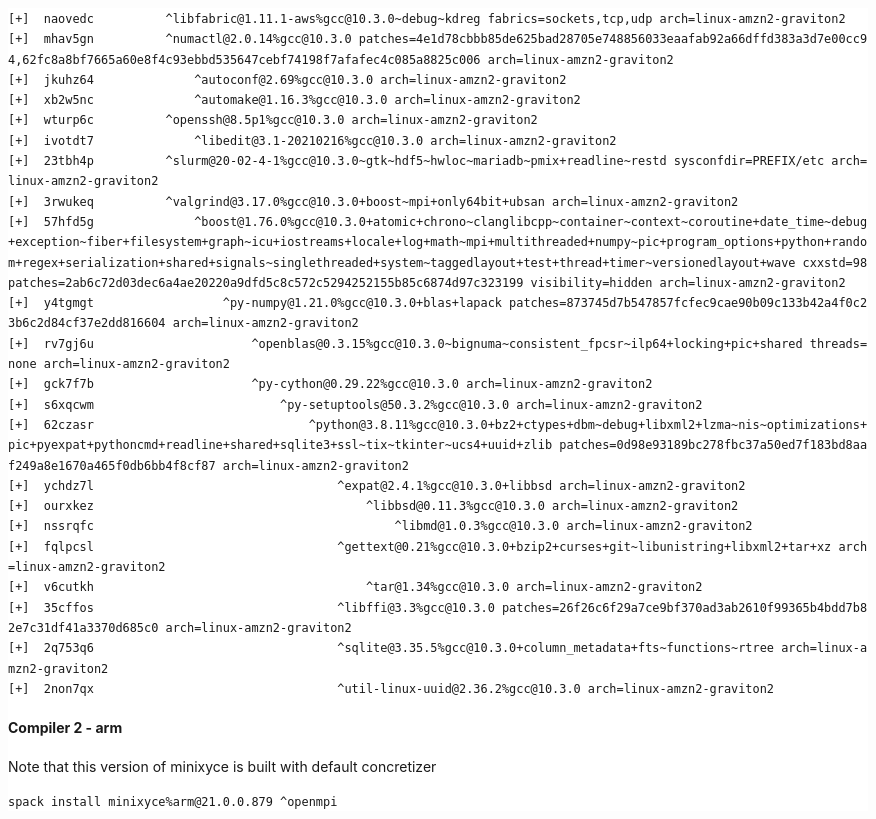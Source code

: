 ```
[+]  naovedc          ^libfabric@1.11.1-aws%gcc@10.3.0~debug~kdreg fabrics=sockets,tcp,udp arch=linux-amzn2-graviton2
[+]  mhav5gn          ^numactl@2.0.14%gcc@10.3.0 patches=4e1d78cbbb85de625bad28705e748856033eaafab92a66dffd383a3d7e00cc94,62fc8a8bf7665a60e8f4c93ebbd535647cebf74198f7afafec4c085a8825c006 arch=linux-amzn2-graviton2
[+]  jkuhz64              ^autoconf@2.69%gcc@10.3.0 arch=linux-amzn2-graviton2
[+]  xb2w5nc              ^automake@1.16.3%gcc@10.3.0 arch=linux-amzn2-graviton2
[+]  wturp6c          ^openssh@8.5p1%gcc@10.3.0 arch=linux-amzn2-graviton2
[+]  ivotdt7              ^libedit@3.1-20210216%gcc@10.3.0 arch=linux-amzn2-graviton2
[+]  23tbh4p          ^slurm@20-02-4-1%gcc@10.3.0~gtk~hdf5~hwloc~mariadb~pmix+readline~restd sysconfdir=PREFIX/etc arch=linux-amzn2-graviton2
[+]  3rwukeq          ^valgrind@3.17.0%gcc@10.3.0+boost~mpi+only64bit+ubsan arch=linux-amzn2-graviton2
[+]  57hfd5g              ^boost@1.76.0%gcc@10.3.0+atomic+chrono~clanglibcpp~container~context~coroutine+date_time~debug+exception~fiber+filesystem+graph~icu+iostreams+locale+log+math~mpi+multithreaded+numpy~pic+program_options+python+random+regex+serialization+shared+signals~singlethreaded+system~taggedlayout+test+thread+timer~versionedlayout+wave cxxstd=98 patches=2ab6c72d03dec6a4ae20220a9dfd5c8c572c5294252155b85c6874d97c323199 visibility=hidden arch=linux-amzn2-graviton2
[+]  y4tgmgt                  ^py-numpy@1.21.0%gcc@10.3.0+blas+lapack patches=873745d7b547857fcfec9cae90b09c133b42a4f0c23b6c2d84cf37e2dd816604 arch=linux-amzn2-graviton2
[+]  rv7gj6u                      ^openblas@0.3.15%gcc@10.3.0~bignuma~consistent_fpcsr~ilp64+locking+pic+shared threads=none arch=linux-amzn2-graviton2
[+]  gck7f7b                      ^py-cython@0.29.22%gcc@10.3.0 arch=linux-amzn2-graviton2
[+]  s6xqcwm                          ^py-setuptools@50.3.2%gcc@10.3.0 arch=linux-amzn2-graviton2
[+]  62czasr                              ^python@3.8.11%gcc@10.3.0+bz2+ctypes+dbm~debug+libxml2+lzma~nis~optimizations+pic+pyexpat+pythoncmd+readline+shared+sqlite3+ssl~tix~tkinter~ucs4+uuid+zlib patches=0d98e93189bc278fbc37a50ed7f183bd8aaf249a8e1670a465f0db6bb4f8cf87 arch=linux-amzn2-graviton2
[+]  ychdz7l                                  ^expat@2.4.1%gcc@10.3.0+libbsd arch=linux-amzn2-graviton2
[+]  ourxkez                                      ^libbsd@0.11.3%gcc@10.3.0 arch=linux-amzn2-graviton2
[+]  nssrqfc                                          ^libmd@1.0.3%gcc@10.3.0 arch=linux-amzn2-graviton2
[+]  fqlpcsl                                  ^gettext@0.21%gcc@10.3.0+bzip2+curses+git~libunistring+libxml2+tar+xz arch=linux-amzn2-graviton2
[+]  v6cutkh                                      ^tar@1.34%gcc@10.3.0 arch=linux-amzn2-graviton2
[+]  35cffos                                  ^libffi@3.3%gcc@10.3.0 patches=26f26c6f29a7ce9bf370ad3ab2610f99365b4bdd7b82e7c31df41a3370d685c0 arch=linux-amzn2-graviton2
[+]  2q753q6                                  ^sqlite@3.35.5%gcc@10.3.0+column_metadata+fts~functions~rtree arch=linux-amzn2-graviton2
[+]  2non7qx                                  ^util-linux-uuid@2.36.2%gcc@10.3.0 arch=linux-amzn2-graviton2

```

#### Compiler 2 - arm

Note that this version of minixyce is built with default concretizer

```
spack install minixyce%arm@21.0.0.879 ^openmpi

```
